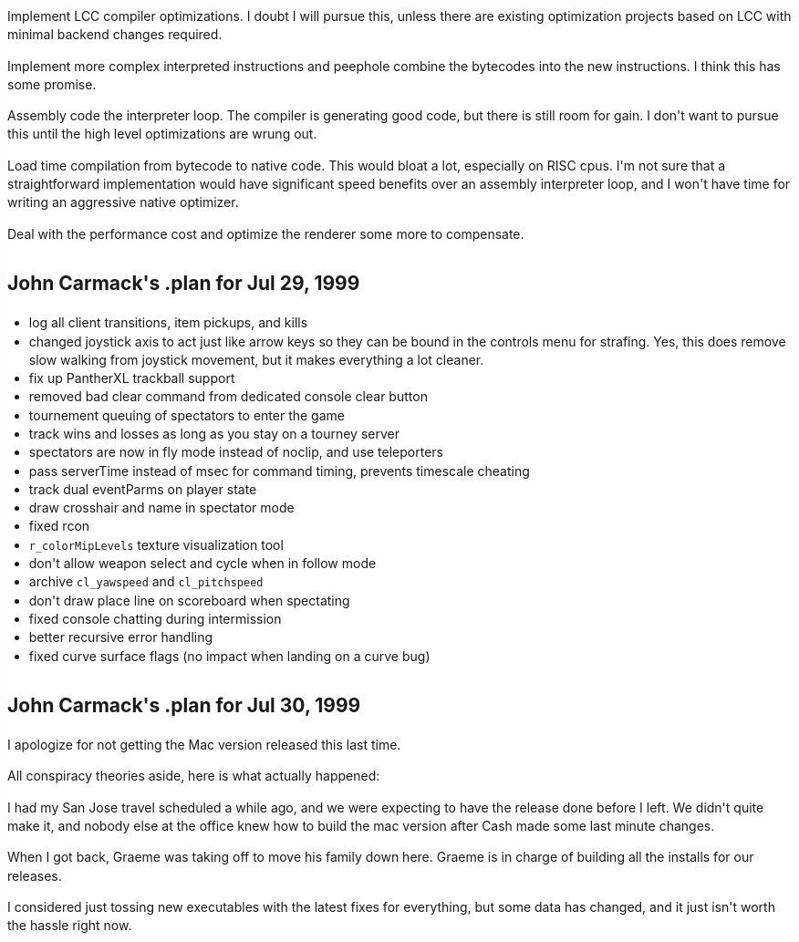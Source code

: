Implement LCC compiler optimizations. I doubt I will pursue this, unless there are existing optimization projects based on LCC with minimal backend changes required.

Implement more complex interpreted instructions and peephole combine the bytecodes into the new instructions. I think this has some promise.

Assembly code the interpreter loop. The compiler is generating good code, but there is still room for gain. I don't want to pursue this until the high level optimizations are wrung out.

Load time compilation from bytecode to native code. This would bloat a lot, especially on RISC cpus. I'm not sure that a straightforward implementation would have significant speed benefits over an assembly interpreter loop, and I won't have time for writing an aggressive native optimizer.

Deal with the performance cost and optimize the renderer some more to compensate.


## John Carmack's .plan for Jul 29, 1999

* log all client transitions, item pickups, and kills
* changed joystick axis to act just like arrow keys so they can be bound in the controls menu for strafing. Yes, this does remove slow walking from joystick movement, but it makes everything a lot cleaner.
* fix up PantherXL trackball support
* removed bad clear command from dedicated console clear button
* tournement queuing of spectators to enter the game
* track wins and losses as long as you stay on a tourney server
* spectators are now in fly mode instead of noclip, and use teleporters
* pass serverTime instead of msec for command timing, prevents timescale cheating
* track dual eventParms on player state
* draw crosshair and name in spectator mode
* fixed rcon
* `r_colorMipLevels` texture visualization tool
* don't allow weapon select and cycle when in follow mode
* archive `cl_yawspeed` and `cl_pitchspeed`
* don't draw place line on scoreboard when spectating
* fixed console chatting during intermission
* better recursive error handling
* fixed curve surface flags (no impact when landing on a curve bug)


## John Carmack's .plan for Jul 30, 1999

I apologize for not getting the Mac version released this last time.

All conspiracy theories aside, here is what actually happened:

I had my San Jose travel scheduled a while ago, and we were expecting to have the release done before I left. We didn't quite make it, and nobody else at the office knew how to build the mac version after Cash made some last minute changes.

When I got back, Graeme was taking off to move his family down here. Graeme is in charge of building all the installs for our releases.

I considered just tossing new executables with the latest fixes for everything, but some data has changed, and it just isn't worth the hassle right now.
